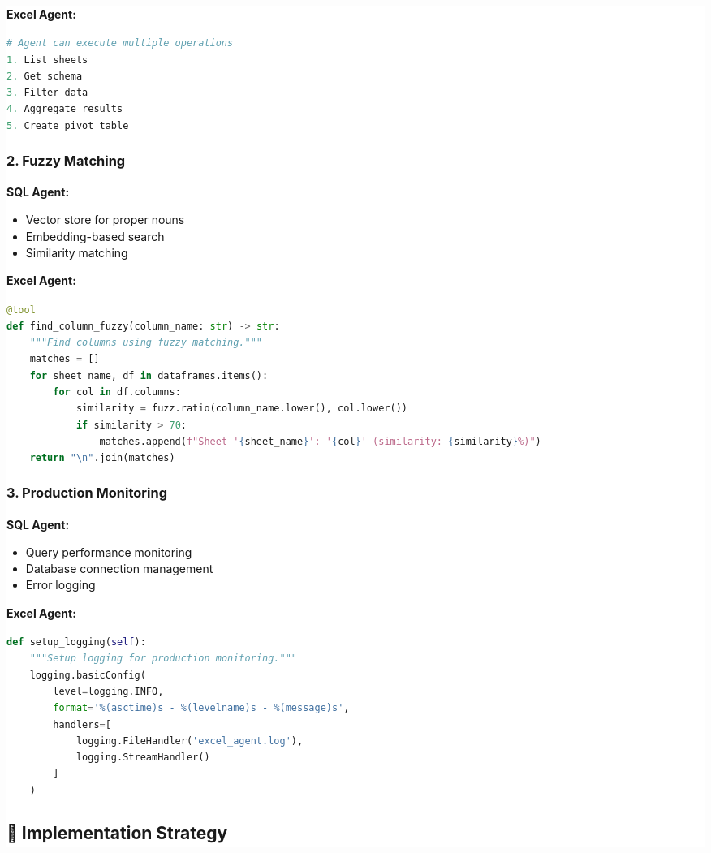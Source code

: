 **Excel Agent:**
```python
# Agent can execute multiple operations
1. List sheets
2. Get schema
3. Filter data
4. Aggregate results
5. Create pivot table
```

### **2. Fuzzy Matching**

**SQL Agent:**
- Vector store for proper nouns
- Embedding-based search
- Similarity matching

**Excel Agent:**
```python
@tool
def find_column_fuzzy(column_name: str) -> str:
    """Find columns using fuzzy matching."""
    matches = []
    for sheet_name, df in dataframes.items():
        for col in df.columns:
            similarity = fuzz.ratio(column_name.lower(), col.lower())
            if similarity > 70:
                matches.append(f"Sheet '{sheet_name}': '{col}' (similarity: {similarity}%)")
    return "\n".join(matches)
```

### **3. Production Monitoring**

**SQL Agent:**
- Query performance monitoring
- Database connection management
- Error logging

**Excel Agent:**
```python
def setup_logging(self):
    """Setup logging for production monitoring."""
    logging.basicConfig(
        level=logging.INFO,
        format='%(asctime)s - %(levelname)s - %(message)s',
        handlers=[
            logging.FileHandler('excel_agent.log'),
            logging.StreamHandler()
        ]
    )
```

## 🎯 **Implementation Strategy**
